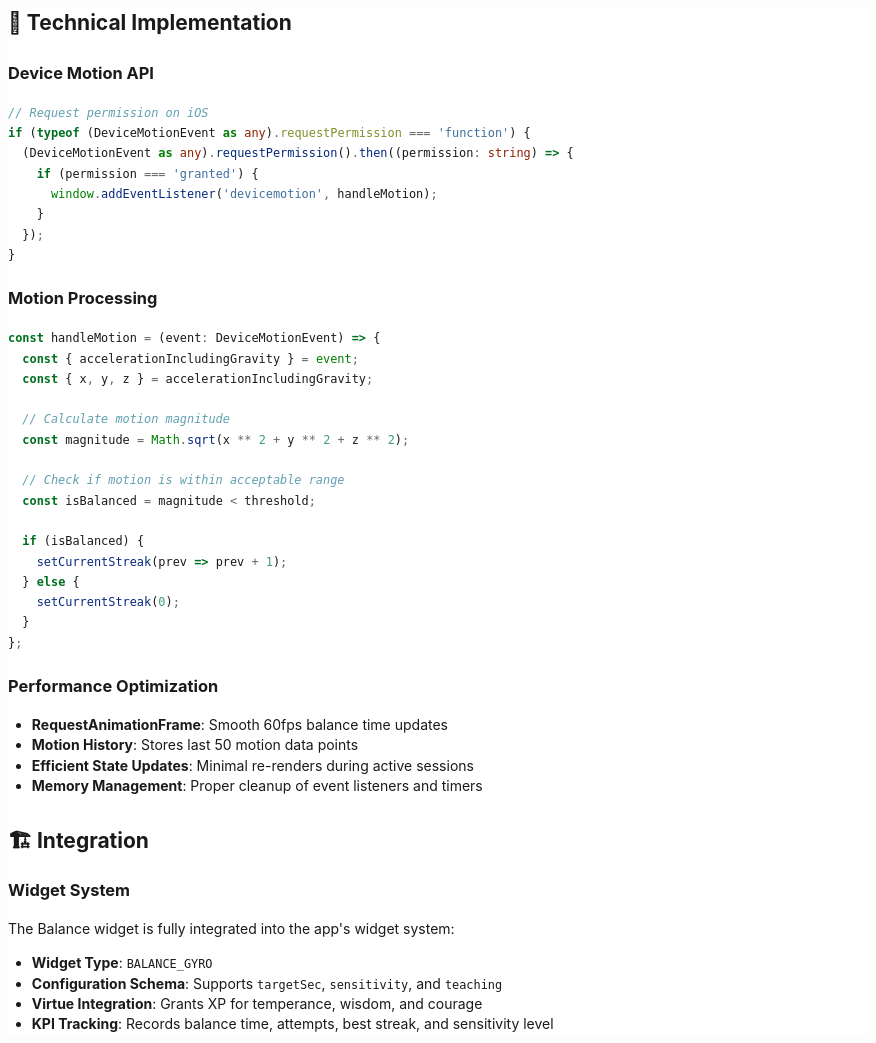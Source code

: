 ## 🔧 Technical Implementation

### Device Motion API
```typescript
// Request permission on iOS
if (typeof (DeviceMotionEvent as any).requestPermission === 'function') {
  (DeviceMotionEvent as any).requestPermission().then((permission: string) => {
    if (permission === 'granted') {
      window.addEventListener('devicemotion', handleMotion);
    }
  });
}
```

### Motion Processing
```typescript
const handleMotion = (event: DeviceMotionEvent) => {
  const { accelerationIncludingGravity } = event;
  const { x, y, z } = accelerationIncludingGravity;
  
  // Calculate motion magnitude
  const magnitude = Math.sqrt(x ** 2 + y ** 2 + z ** 2);
  
  // Check if motion is within acceptable range
  const isBalanced = magnitude < threshold;
  
  if (isBalanced) {
    setCurrentStreak(prev => prev + 1);
  } else {
    setCurrentStreak(0);
  }
};
```

### Performance Optimization
- **RequestAnimationFrame**: Smooth 60fps balance time updates
- **Motion History**: Stores last 50 motion data points
- **Efficient State Updates**: Minimal re-renders during active sessions
- **Memory Management**: Proper cleanup of event listeners and timers

## 🏗️ Integration

### Widget System
The Balance widget is fully integrated into the app's widget system:

- **Widget Type**: `BALANCE_GYRO`
- **Configuration Schema**: Supports `targetSec`, `sensitivity`, and `teaching`
- **Virtue Integration**: Grants XP for temperance, wisdom, and courage
- **KPI Tracking**: Records balance time, attempts, best streak, and sensitivity level
